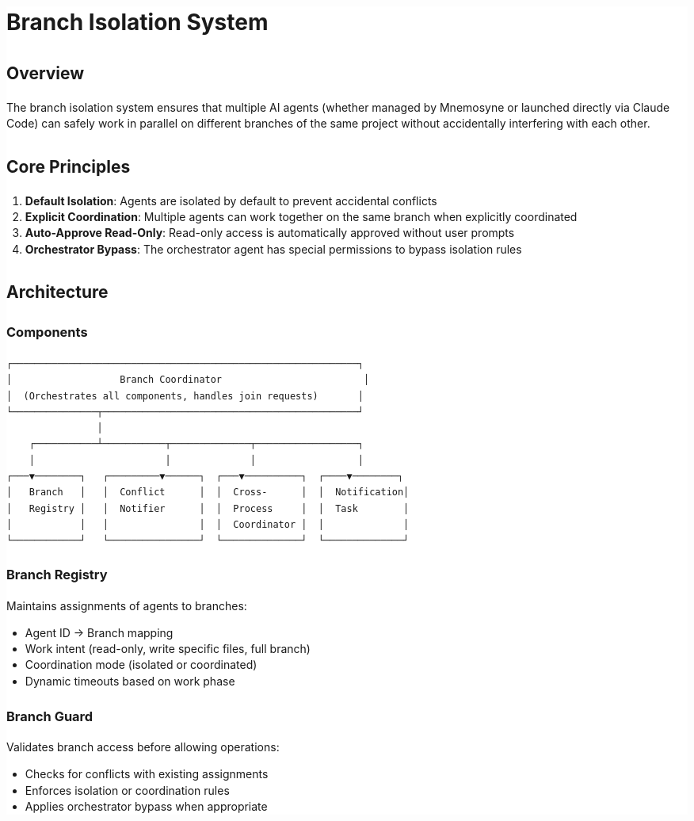 # Branch Isolation System

## Overview

The branch isolation system ensures that multiple AI agents (whether managed by Mnemosyne or launched directly via Claude Code) can safely work in parallel on different branches of the same project without accidentally interfering with each other.

## Core Principles

1. **Default Isolation**: Agents are isolated by default to prevent accidental conflicts
2. **Explicit Coordination**: Multiple agents can work together on the same branch when explicitly coordinated
3. **Auto-Approve Read-Only**: Read-only access is automatically approved without user prompts
4. **Orchestrator Bypass**: The orchestrator agent has special permissions to bypass isolation rules

## Architecture

### Components

```
┌─────────────────────────────────────────────────────────────┐
│                   Branch Coordinator                         │
│  (Orchestrates all components, handles join requests)       │
└───────────────┬─────────────────────────────────────────────┘
                │
    ┌───────────┴───────────┬──────────────┬──────────────────┐
    │                       │              │                  │
┌───▼────────┐   ┌─────────▼──────┐  ┌───▼──────────┐  ┌────▼────────┐
│   Branch   │   │  Conflict      │  │  Cross-      │  │  Notification│
│   Registry │   │  Notifier      │  │  Process     │  │  Task        │
│            │   │                │  │  Coordinator │  │              │
└────────────┘   └────────────────┘  └──────────────┘  └──────────────┘
```

### Branch Registry

Maintains assignments of agents to branches:
- Agent ID → Branch mapping
- Work intent (read-only, write specific files, full branch)
- Coordination mode (isolated or coordinated)
- Dynamic timeouts based on work phase

### Branch Guard

Validates branch access before allowing operations:
- Checks for conflicts with existing assignments
- Enforces isolation or coordination rules
- Applies orchestrator bypass when appropriate
